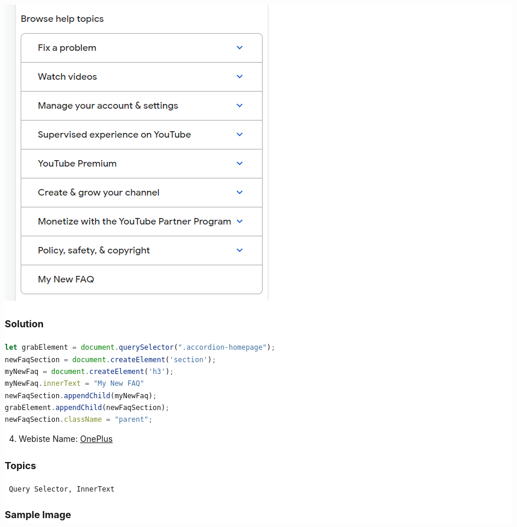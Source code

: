 ![Output](./Pic5.png)

### Solution

```javascript
let grabElement = document.querySelector(".accordion-homepage");
newFaqSection = document.createElement('section');
myNewFaq = document.createElement('h3');
myNewFaq.innerText = "My New FAQ"
newFaqSection.appendChild(myNewFaq);
grabElement.appendChild(newFaqSection);
newFaqSection.className = "parent";
```

4. Webiste Name: [OnePlus](https://www.oneplus.in/support)

### Topics

     Query Selector, InnerText

### Sample Image

